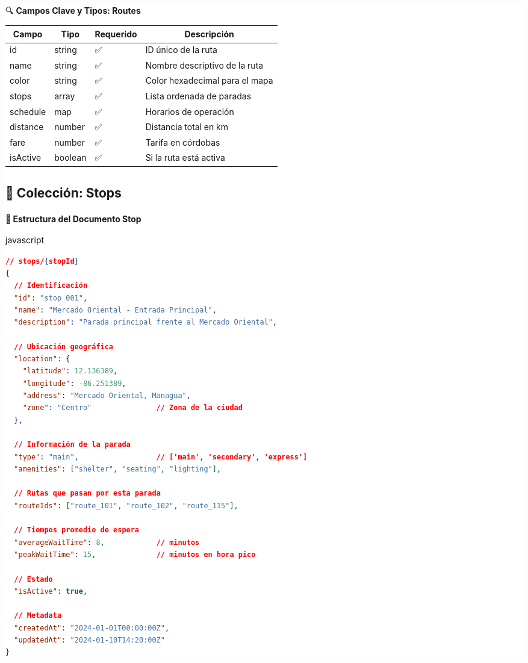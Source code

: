 🔍 **Campos Clave y Tipos: Routes**

| Campo    | Tipo    | Requerido | Descripción                        |
|----------|--------|-----------|------------------------------------|
| id       | string | ✅        | ID único de la ruta                 |
| name     | string | ✅        | Nombre descriptivo de la ruta      |
| color    | string | ✅        | Color hexadecimal para el mapa     |
| stops    | array  | ✅        | Lista ordenada de paradas          |
| schedule | map    | ✅        | Horarios de operación               |
| distance | number | ✅        | Distancia total en km              |
| fare     | number | ✅        | Tarifa en córdobas                 |
| isActive | boolean| ✅        | Si la ruta está activa             |


## 📍 Colección: Stops

**📄 Estructura del Documento Stop**

javascript
```json
// stops/{stopId}
{
  // Identificación
  "id": "stop_001", 
  "name": "Mercado Oriental - Entrada Principal",
  "description": "Parada principal frente al Mercado Oriental",
  
  // Ubicación geográfica
  "location": {
    "latitude": 12.136389,
    "longitude": -86.251389,
    "address": "Mercado Oriental, Managua",
    "zone": "Centro"               // Zona de la ciudad
  },
  
  // Información de la parada
  "type": "main",                  // ['main', 'secondary', 'express']
  "amenities": ["shelter", "seating", "lighting"],
  
  // Rutas que pasan por esta parada
  "routeIds": ["route_101", "route_102", "route_115"],
  
  // Tiempos promedio de espera
  "averageWaitTime": 8,            // minutos
  "peakWaitTime": 15,              // minutos en hora pico
  
  // Estado
  "isActive": true,
  
  // Metadata
  "createdAt": "2024-01-01T00:00:00Z",
  "updatedAt": "2024-01-10T14:20:00Z"
}
```
